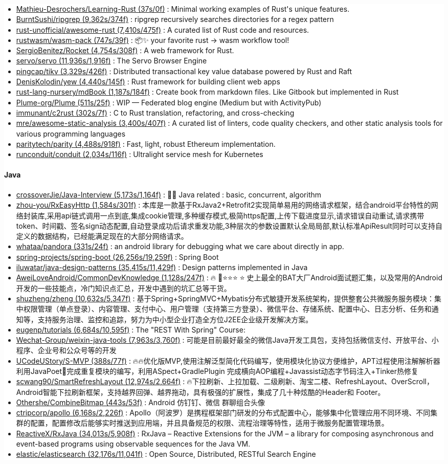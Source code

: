 * [Mathieu-Desrochers/Learning-Rust (37s/0f)](https://github.com/Mathieu-Desrochers/Learning-Rust) : Minimal working examples of Rust's unique features.
* [BurntSushi/ripgrep (9,362s/374f)](https://github.com/BurntSushi/ripgrep) : ripgrep recursively searches directories for a regex pattern
* [rust-unofficial/awesome-rust (7,410s/475f)](https://github.com/rust-unofficial/awesome-rust) : A curated list of Rust code and resources.
* [rustwasm/wasm-pack (747s/39f)](https://github.com/rustwasm/wasm-pack) : 📦✨ your favorite rust -> wasm workflow tool!
* [SergioBenitez/Rocket (4,754s/308f)](https://github.com/SergioBenitez/Rocket) : A web framework for Rust.
* [servo/servo (11,936s/1,916f)](https://github.com/servo/servo) : The Servo Browser Engine
* [pingcap/tikv (3,329s/426f)](https://github.com/pingcap/tikv) : Distributed transactional key value database powered by Rust and Raft
* [DenisKolodin/yew (4,440s/145f)](https://github.com/DenisKolodin/yew) : Rust framework for building client web apps
* [rust-lang-nursery/mdBook (1,187s/184f)](https://github.com/rust-lang-nursery/mdBook) : Create book from markdown files. Like Gitbook but implemented in Rust
* [Plume-org/Plume (511s/25f)](https://github.com/Plume-org/Plume) : WIP — Federated blog engine (Medium but with ActivityPub)
* [immunant/c2rust (302s/7f)](https://github.com/immunant/c2rust) : C to Rust translation, refactoring, and cross-checking
* [mre/awesome-static-analysis (3,400s/407f)](https://github.com/mre/awesome-static-analysis) : A curated list of linters, code quality checkers, and other static analysis tools for various programming languages
* [paritytech/parity (4,488s/918f)](https://github.com/paritytech/parity) : Fast, light, robust Ethereum implementation.
* [runconduit/conduit (2,034s/116f)](https://github.com/runconduit/conduit) : Ultralight service mesh for Kubernetes

#### Java
* [crossoverJie/Java-Interview (5,173s/1,164f)](https://github.com/crossoverJie/Java-Interview) : 👨‍🎓 Java related : basic, concurrent, algorithm
* [zhou-you/RxEasyHttp (1,584s/301f)](https://github.com/zhou-you/RxEasyHttp) : 本库是一款基于RxJava2+Retrofit2实现简单易用的网络请求框架，结合android平台特性的网络封装库,采用api链式调用一点到底,集成cookie管理,多种缓存模式,极简https配置,上传下载进度显示,请求错误自动重试,请求携带token、时间戳、签名sign动态配置,自动登录成功后请求重发功能,3种层次的参数设置默认全局局部,默认标准ApiResult同时可以支持自定义的数据结构，已经能满足现在的大部分网络请求。
* [whataa/pandora (331s/24f)](https://github.com/whataa/pandora) : an android library for debugging what we care about directly in app.
* [spring-projects/spring-boot (26,256s/19,259f)](https://github.com/spring-projects/spring-boot) : Spring Boot
* [iluwatar/java-design-patterns (35,415s/11,429f)](https://github.com/iluwatar/java-design-patterns) : Design patterns implemented in Java
* [AweiLoveAndroid/CommonDevKnowledge (1,128s/247f)](https://github.com/AweiLoveAndroid/CommonDevKnowledge) : 🔥 🌟⭐️⭐️⭐️ ⭐️ 史上最全的BAT大厂Android面试题汇集，以及常用的Android开发的一些技能点，冷门知识点汇总，开发中遇到的坑汇总等干货。
* [shuzheng/zheng (10,632s/5,347f)](https://github.com/shuzheng/zheng) : 基于Spring+SpringMVC+Mybatis分布式敏捷开发系统架构，提供整套公共微服务服务模块：集中权限管理（单点登录）、内容管理、支付中心、用户管理（支持第三方登录）、微信平台、存储系统、配置中心、日志分析、任务和通知等，支持服务治理、监控和追踪，努力为中小型企业打造全方位J2EE企业级开发解决方案。
* [eugenp/tutorials (6,684s/10,595f)](https://github.com/eugenp/tutorials) : The "REST With Spring" Course:
* [Wechat-Group/weixin-java-tools (7,963s/3,760f)](https://github.com/Wechat-Group/weixin-java-tools) : 可能是目前最好最全的微信Java开发工具包，支持包括微信支付、开放平台、小程序、企业号和公众号等的开发
* [UCodeUStory/S-MVP (388s/77f)](https://github.com/UCodeUStory/S-MVP) : 🔥🔥优化版MVP,使用注解泛型简化代码编写，使用模块化协议方便维护，APT过程使用注解解析器利用JavaPoet🌝完成重复模块的编写，利用ASpect+GradlePlugin 完成横向AOP编程+Javassist动态字节码注入+Tinker热修复
* [scwang90/SmartRefreshLayout (12,974s/2,664f)](https://github.com/scwang90/SmartRefreshLayout) : 🔥下拉刷新、上拉加载、二级刷新、淘宝二楼、RefreshLayout、OverScroll，Android智能下拉刷新框架，支持越界回弹、越界拖动，具有极强的扩展性，集成了几十种炫酷的Header和 Footer。
* [Othershe/CombineBitmap (443s/53f)](https://github.com/Othershe/CombineBitmap) : Android 仿钉钉、微信 群聊组合头像
* [ctripcorp/apollo (6,168s/2,226f)](https://github.com/ctripcorp/apollo) : Apollo（阿波罗）是携程框架部门研发的分布式配置中心，能够集中化管理应用不同环境、不同集群的配置，配置修改后能够实时推送到应用端，并且具备规范的权限、流程治理等特性，适用于微服务配置管理场景。
* [ReactiveX/RxJava (34,013s/5,908f)](https://github.com/ReactiveX/RxJava) : RxJava – Reactive Extensions for the JVM – a library for composing asynchronous and event-based programs using observable sequences for the Java VM.
* [elastic/elasticsearch (32,176s/11,041f)](https://github.com/elastic/elasticsearch) : Open Source, Distributed, RESTful Search Engine